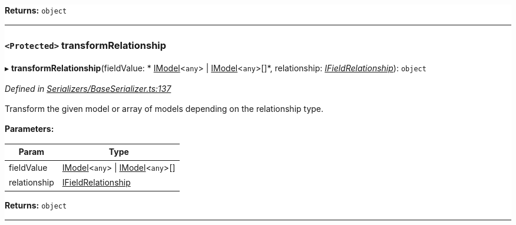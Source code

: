 **Returns:** `object`

___
<a id="transformrelationship"></a>

### `<Protected>` transformRelationship

▸ **transformRelationship**(fieldValue: * [IModel](../interfaces/imodel.md)<`any`> &#124; [IModel](../interfaces/imodel.md)<`any`>[]*, relationship: *[IFieldRelationship](../interfaces/ifieldrelationship.md)*): `object`

*Defined in [Serializers/BaseSerializer.ts:137](https://github.com/Rediker-Software/redux-data-service/blob/6ea6c09/src/Serializers/BaseSerializer.ts#L137)*

Transform the given model or array of models depending on the relationship type.

**Parameters:**

| Param | Type |
| ------ | ------ |
| fieldValue |  [IModel](../interfaces/imodel.md)<`any`> &#124; [IModel](../interfaces/imodel.md)<`any`>[]|
| relationship | [IFieldRelationship](../interfaces/ifieldrelationship.md) |

**Returns:** `object`

___

